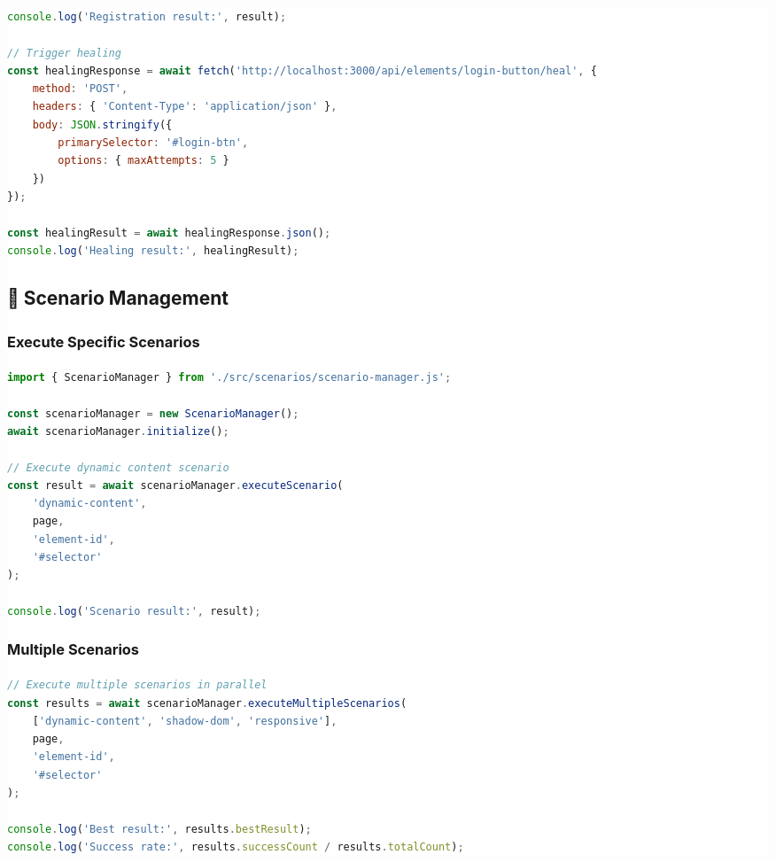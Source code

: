 ```javascript
console.log('Registration result:', result);

// Trigger healing
const healingResponse = await fetch('http://localhost:3000/api/elements/login-button/heal', {
    method: 'POST',
    headers: { 'Content-Type': 'application/json' },
    body: JSON.stringify({
        primarySelector: '#login-btn',
        options: { maxAttempts: 5 }
    })
});

const healingResult = await healingResponse.json();
console.log('Healing result:', healingResult);
```

## 🎯 Scenario Management

### Execute Specific Scenarios

```javascript
import { ScenarioManager } from './src/scenarios/scenario-manager.js';

const scenarioManager = new ScenarioManager();
await scenarioManager.initialize();

// Execute dynamic content scenario
const result = await scenarioManager.executeScenario(
    'dynamic-content',
    page,
    'element-id',
    '#selector'
);

console.log('Scenario result:', result);
```

### Multiple Scenarios

```javascript
// Execute multiple scenarios in parallel
const results = await scenarioManager.executeMultipleScenarios(
    ['dynamic-content', 'shadow-dom', 'responsive'],
    page,
    'element-id',
    '#selector'
);

console.log('Best result:', results.bestResult);
console.log('Success rate:', results.successCount / results.totalCount);
```
